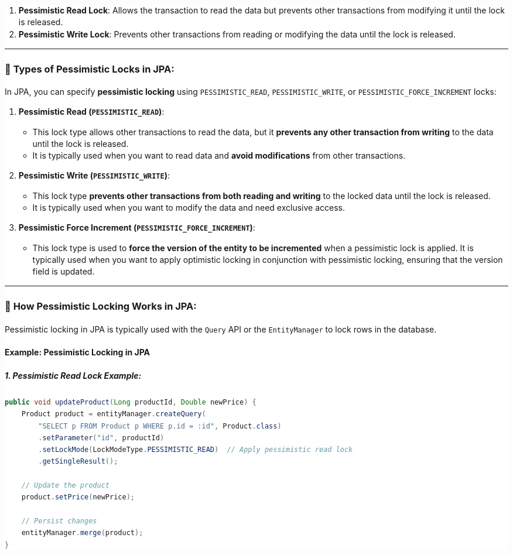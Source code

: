 1. **Pessimistic Read Lock**: Allows the transaction to read the data but prevents other transactions from modifying it until the lock is released.
2. **Pessimistic Write Lock**: Prevents other transactions from reading or modifying the data until the lock is released.

---

### 🔹 **Types of Pessimistic Locks in JPA:**

In JPA, you can specify **pessimistic locking** using `PESSIMISTIC_READ`, `PESSIMISTIC_WRITE`, or `PESSIMISTIC_FORCE_INCREMENT` locks:

1. **Pessimistic Read (`PESSIMISTIC_READ`)**:

    * This lock type allows other transactions to read the data, but it **prevents any other transaction from writing** to the data until the lock is released.
    * It is typically used when you want to read data and **avoid modifications** from other transactions.

2. **Pessimistic Write (`PESSIMISTIC_WRITE`)**:

    * This lock type **prevents other transactions from both reading and writing** to the locked data until the lock is released.
    * It is typically used when you want to modify the data and need exclusive access.

3. **Pessimistic Force Increment (`PESSIMISTIC_FORCE_INCREMENT`)**:

    * This lock type is used to **force the version of the entity to be incremented** when a pessimistic lock is applied. It is typically used when you want to apply optimistic locking in conjunction with pessimistic locking, ensuring that the version field is updated.

---

### 🔹 **How Pessimistic Locking Works in JPA**:

Pessimistic locking in JPA is typically used with the `Query` API or the `EntityManager` to lock rows in the database.

#### **Example: Pessimistic Locking in JPA**

##### 1. **Pessimistic Read Lock Example**:

```java
public void updateProduct(Long productId, Double newPrice) {
    Product product = entityManager.createQuery(
        "SELECT p FROM Product p WHERE p.id = :id", Product.class)
        .setParameter("id", productId)
        .setLockMode(LockModeType.PESSIMISTIC_READ)  // Apply pessimistic read lock
        .getSingleResult();

    // Update the product
    product.setPrice(newPrice);
    
    // Persist changes
    entityManager.merge(product);
}
```
